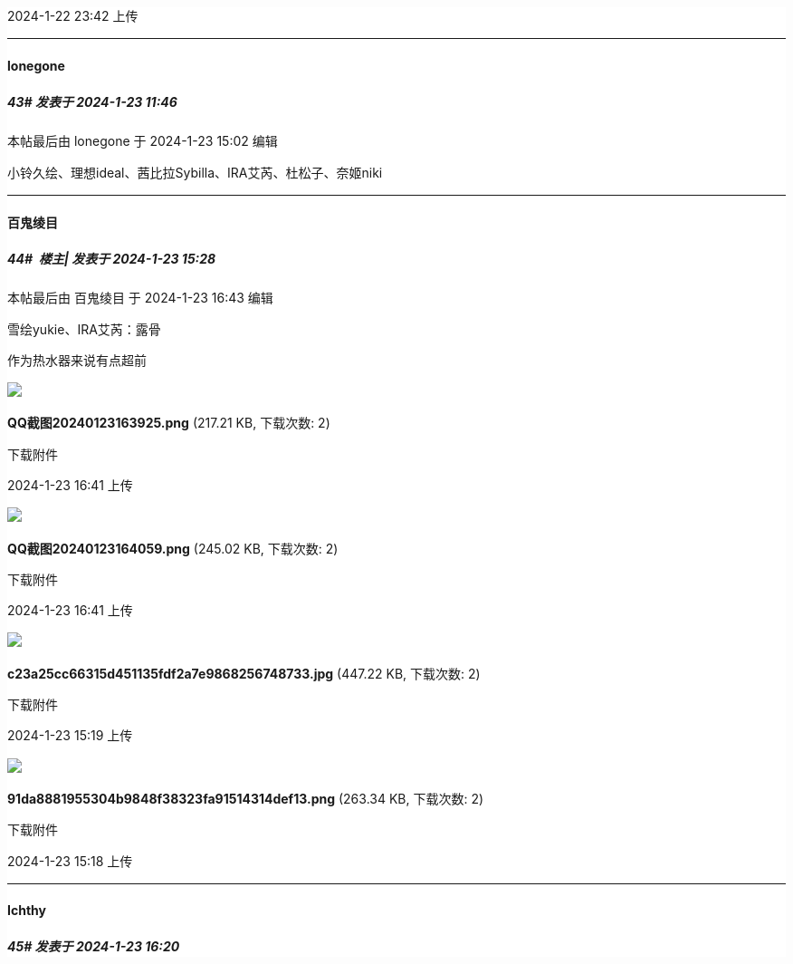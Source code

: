 2024-1-22 23:42 上传

*****

####  lonegone  
##### 43#       发表于 2024-1-23 11:46

 本帖最后由 lonegone 于 2024-1-23 15:02 编辑 

小铃久绘、理想ideal、茜比拉Sybilla、IRA艾芮、杜松子、奈姬niki

*****

####  百鬼绫目  
##### 44#         楼主| 发表于 2024-1-23 15:28

 本帖最后由 百鬼绫目 于 2024-1-23 16:43 编辑 

雪绘yukie、IRA艾芮：露骨

作为热水器来说有点超前

<img src="https://img.saraba1st.com/forum/202401/23/164151ymikrqez2etreqgp.png" referrerpolicy="no-referrer">

<strong>QQ截图20240123163925.png</strong> (217.21 KB, 下载次数: 2)

下载附件

2024-1-23 16:41 上传

<img src="https://img.saraba1st.com/forum/202401/23/164151pzylysvysjllm14z.png" referrerpolicy="no-referrer">

<strong>QQ截图20240123164059.png</strong> (245.02 KB, 下载次数: 2)

下载附件

2024-1-23 16:41 上传

<img src="https://img.saraba1st.com/forum/202401/23/151927krqq15mxx5frqxr1.jpg" referrerpolicy="no-referrer">

<strong>c23a25cc66315d451135fdf2a7e9868256748733.jpg</strong> (447.22 KB, 下载次数: 2)

下载附件

2024-1-23 15:19 上传

<img src="https://img.saraba1st.com/forum/202401/23/151842rulxxuuu99fp4rpx.png" referrerpolicy="no-referrer">

<strong>91da8881955304b9848f38323fa91514314def13.png</strong> (263.34 KB, 下载次数: 2)

下载附件

2024-1-23 15:18 上传

*****

####  Ichthy  
##### 45#       发表于 2024-1-23 16:20
